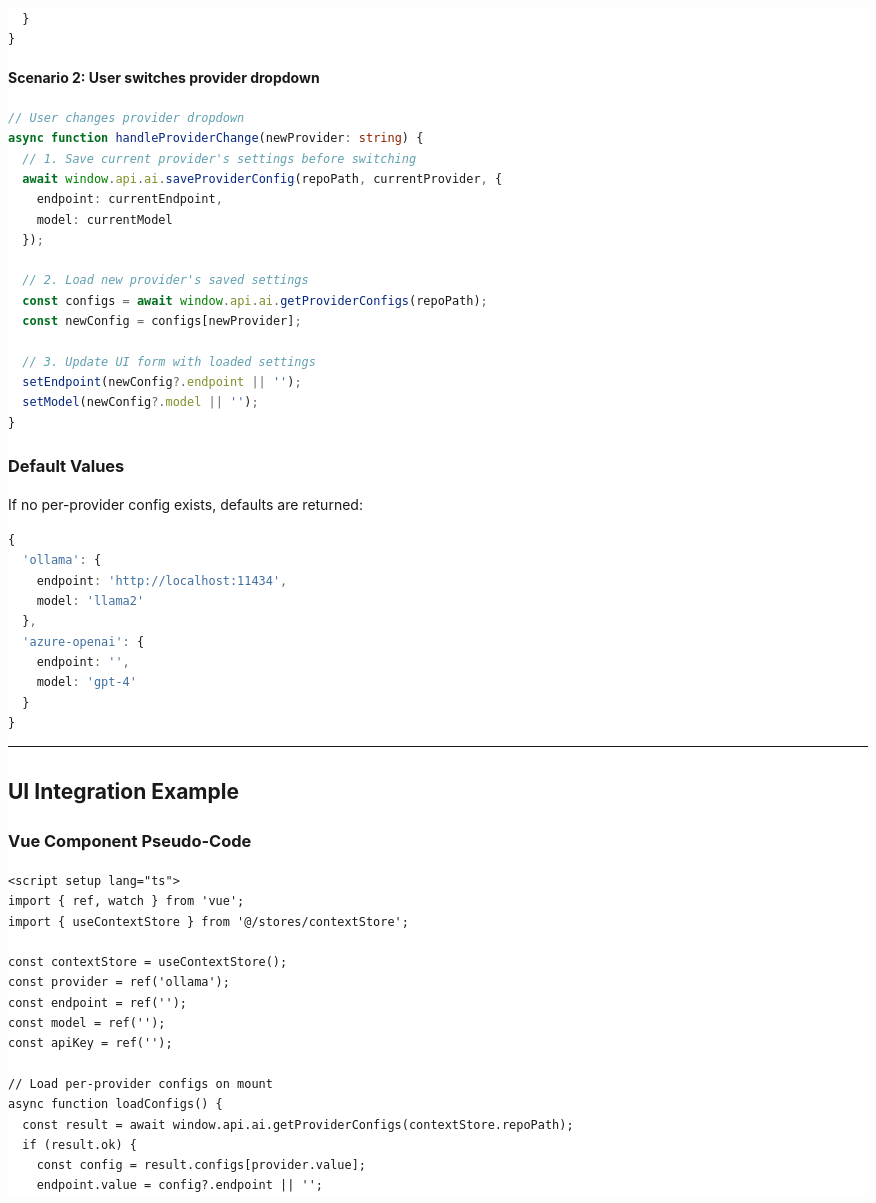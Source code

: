 ```typescript
  }
}
```

#### Scenario 2: User switches provider dropdown
```typescript
// User changes provider dropdown
async function handleProviderChange(newProvider: string) {
  // 1. Save current provider's settings before switching
  await window.api.ai.saveProviderConfig(repoPath, currentProvider, {
    endpoint: currentEndpoint,
    model: currentModel
  });
  
  // 2. Load new provider's saved settings
  const configs = await window.api.ai.getProviderConfigs(repoPath);
  const newConfig = configs[newProvider];
  
  // 3. Update UI form with loaded settings
  setEndpoint(newConfig?.endpoint || '');
  setModel(newConfig?.model || '');
}
```

### Default Values

If no per-provider config exists, defaults are returned:

```typescript
{
  'ollama': {
    endpoint: 'http://localhost:11434',
    model: 'llama2'
  },
  'azure-openai': {
    endpoint: '',
    model: 'gpt-4'
  }
}
```

---

## UI Integration Example

### Vue Component Pseudo-Code

```vue
<script setup lang="ts">
import { ref, watch } from 'vue';
import { useContextStore } from '@/stores/contextStore';

const contextStore = useContextStore();
const provider = ref('ollama');
const endpoint = ref('');
const model = ref('');
const apiKey = ref('');

// Load per-provider configs on mount
async function loadConfigs() {
  const result = await window.api.ai.getProviderConfigs(contextStore.repoPath);
  if (result.ok) {
    const config = result.configs[provider.value];
    endpoint.value = config?.endpoint || '';
```